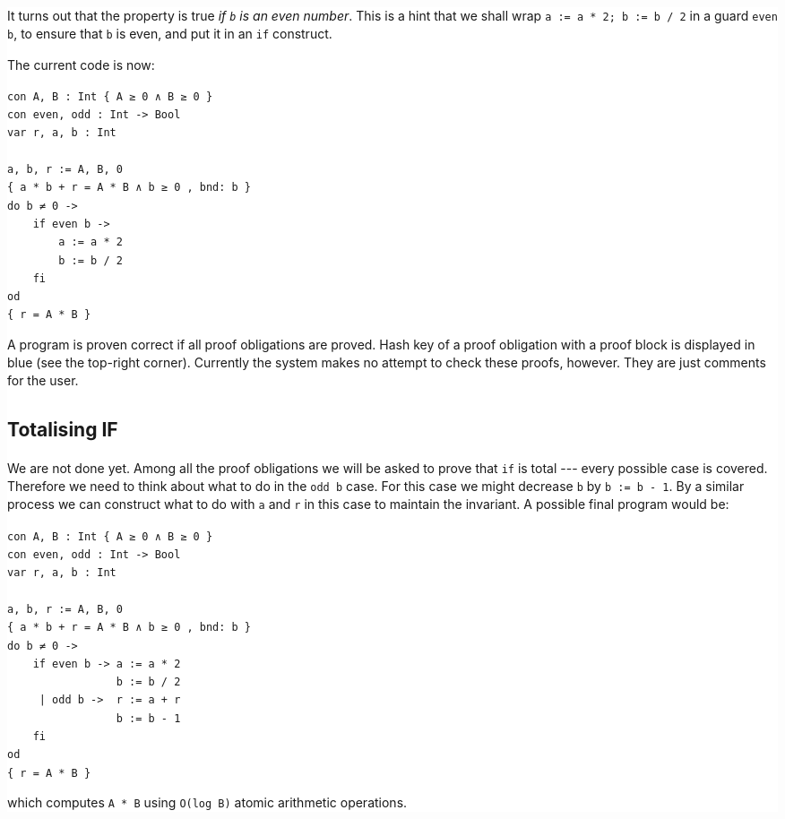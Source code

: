 It turns out that the property is true *if `b` is an even number*.
This is a hint that we shall wrap `a := a * 2; b := b / 2` in a guard `even b`,
to ensure that `b` is even, and put it in an `if` construct.


The current code is now:
```
con A, B : Int { A ≥ 0 ∧ B ≥ 0 }
con even, odd : Int -> Bool
var r, a, b : Int

a, b, r := A, B, 0
{ a * b + r = A * B ∧ b ≥ 0 , bnd: b }
do b ≠ 0 ->
    if even b ->
        a := a * 2
        b := b / 2
    fi
od
{ r = A * B }
```

A program is proven correct if all proof obligations are proved.
Hash key of a proof obligation with a proof block is displayed in blue
(see the top-right corner).
Currently the system makes no attempt to check these proofs, however.
They are just comments for the user.

## Totalising IF

We are not done yet.
Among all the proof obligations we will be asked to prove that `if` is total --- every possible case is covered.
Therefore we need to think about what to do in the `odd b` case.
For this case we might decrease `b` by `b := b - 1`.
By a similar process we can construct what to do with `a` and `r` in this case to maintain the invariant.
A possible final program would be:
```
con A, B : Int { A ≥ 0 ∧ B ≥ 0 }
con even, odd : Int -> Bool
var r, a, b : Int

a, b, r := A, B, 0
{ a * b + r = A * B ∧ b ≥ 0 , bnd: b }
do b ≠ 0 ->
    if even b -> a := a * 2
                 b := b / 2
     | odd b ->  r := a + r
                 b := b - 1
    fi
od
{ r = A * B }
```
which computes `A * B` using `O(log B)` atomic arithmetic operations.
